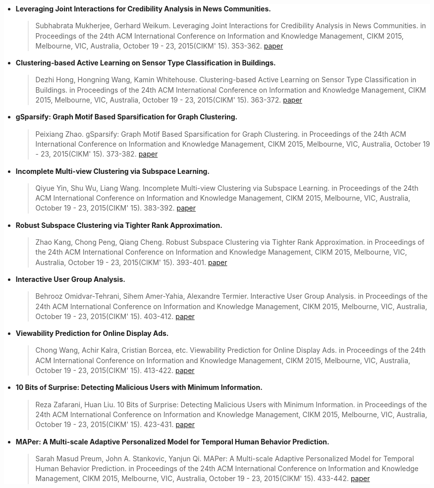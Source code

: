 
- **Leveraging Joint Interactions for Credibility Analysis in News Communities.**
    > Subhabrata Mukherjee, Gerhard Weikum. Leveraging Joint Interactions for Credibility Analysis in News Communities. in Proceedings of the 24th ACM International Conference on Information and Knowledge Management, CIKM 2015, Melbourne, VIC, Australia, October 19 - 23, 2015(CIKM' 15). 353-362. [paper](https://doi.org/10.1145/2806416.2806537)


- **Clustering-based Active Learning on Sensor Type Classification in Buildings.**
    > Dezhi Hong, Hongning Wang, Kamin Whitehouse. Clustering-based Active Learning on Sensor Type Classification in Buildings. in Proceedings of the 24th ACM International Conference on Information and Knowledge Management, CIKM 2015, Melbourne, VIC, Australia, October 19 - 23, 2015(CIKM' 15). 363-372. [paper](https://doi.org/10.1145/2806416.2806574)


- **gSparsify: Graph Motif Based Sparsification for Graph Clustering.**
    > Peixiang Zhao. gSparsify: Graph Motif Based Sparsification for Graph Clustering. in Proceedings of the 24th ACM International Conference on Information and Knowledge Management, CIKM 2015, Melbourne, VIC, Australia, October 19 - 23, 2015(CIKM' 15). 373-382. [paper](https://doi.org/10.1145/2806416.2806543)


- **Incomplete Multi-view Clustering via Subspace Learning.**
    > Qiyue Yin, Shu Wu, Liang Wang. Incomplete Multi-view Clustering via Subspace Learning. in Proceedings of the 24th ACM International Conference on Information and Knowledge Management, CIKM 2015, Melbourne, VIC, Australia, October 19 - 23, 2015(CIKM' 15). 383-392. [paper](https://doi.org/10.1145/2806416.2806526)


- **Robust Subspace Clustering via Tighter Rank Approximation.**
    > Zhao Kang, Chong Peng, Qiang Cheng. Robust Subspace Clustering via Tighter Rank Approximation. in Proceedings of the 24th ACM International Conference on Information and Knowledge Management, CIKM 2015, Melbourne, VIC, Australia, October 19 - 23, 2015(CIKM' 15). 393-401. [paper](https://doi.org/10.1145/2806416.2806506)


- **Interactive User Group Analysis.**
    > Behrooz Omidvar-Tehrani, Sihem Amer-Yahia, Alexandre Termier. Interactive User Group Analysis. in Proceedings of the 24th ACM International Conference on Information and Knowledge Management, CIKM 2015, Melbourne, VIC, Australia, October 19 - 23, 2015(CIKM' 15). 403-412. [paper](https://doi.org/10.1145/2806416.2806519)


- **Viewability Prediction for Online Display Ads.**
    > Chong Wang, Achir Kalra, Cristian Borcea, etc. Viewability Prediction for Online Display Ads. in Proceedings of the 24th ACM International Conference on Information and Knowledge Management, CIKM 2015, Melbourne, VIC, Australia, October 19 - 23, 2015(CIKM' 15). 413-422. [paper](https://doi.org/10.1145/2806416.2806536)


- **10 Bits of Surprise: Detecting Malicious Users with Minimum Information.**
    > Reza Zafarani, Huan Liu. 10 Bits of Surprise: Detecting Malicious Users with Minimum Information. in Proceedings of the 24th ACM International Conference on Information and Knowledge Management, CIKM 2015, Melbourne, VIC, Australia, October 19 - 23, 2015(CIKM' 15). 423-431. [paper](https://doi.org/10.1145/2806416.2806535)


- **MAPer: A Multi-scale Adaptive Personalized Model for Temporal Human Behavior Prediction.**
    > Sarah Masud Preum, John A. Stankovic, Yanjun Qi. MAPer: A Multi-scale Adaptive Personalized Model for Temporal Human Behavior Prediction. in Proceedings of the 24th ACM International Conference on Information and Knowledge Management, CIKM 2015, Melbourne, VIC, Australia, October 19 - 23, 2015(CIKM' 15). 433-442. [paper](https://doi.org/10.1145/2806416.2806562)
